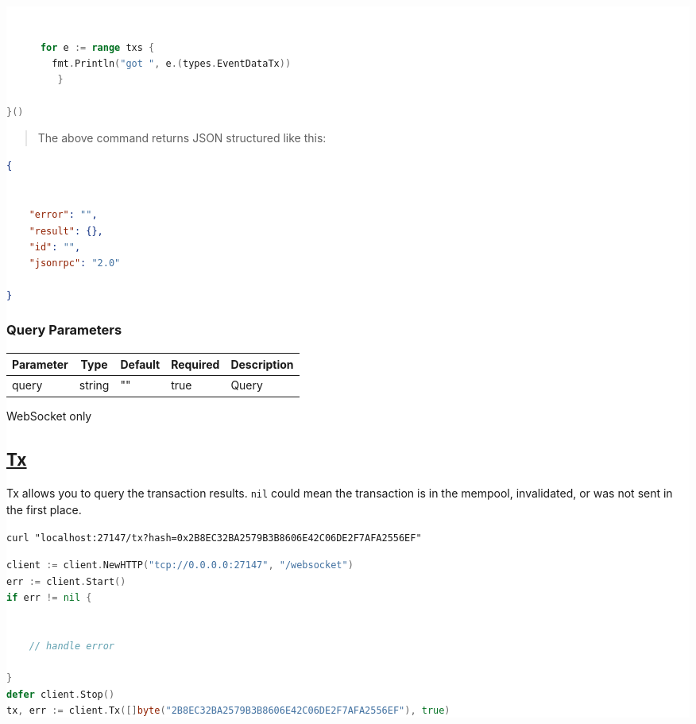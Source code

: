 ```go


	  for e := range txs {
	    fmt.Println("got ", e.(types.EventDataTx))
		 }

}()
```

> The above command returns JSON structured like this:

```json
{


	"error": "",
	"result": {},
	"id": "",
	"jsonrpc": "2.0"

}
```

### Query Parameters

| Parameter | Type   | Default | Required | Description |
|-----------|--------|---------|----------|-------------|
| query     | string | ""      | true     | Query       |

<aside class="notice">WebSocket only</aside>

## [Tx](https://github.com/tendermint/tendermint/tree/master/rpc/core/tx.go?s=2216:2274#L79)
Tx allows you to query the transaction results. `nil` could mean the
transaction is in the mempool, invalidated, or was not sent in the first
place.

```shell
curl "localhost:27147/tx?hash=0x2B8EC32BA2579B3B8606E42C06DE2F7AFA2556EF"
```

```go
client := client.NewHTTP("tcp://0.0.0.0:27147", "/websocket")
err := client.Start()
if err != nil {


	// handle error

}
defer client.Stop()
tx, err := client.Tx([]byte("2B8EC32BA2579B3B8606E42C06DE2F7AFA2556EF"), true)
```
